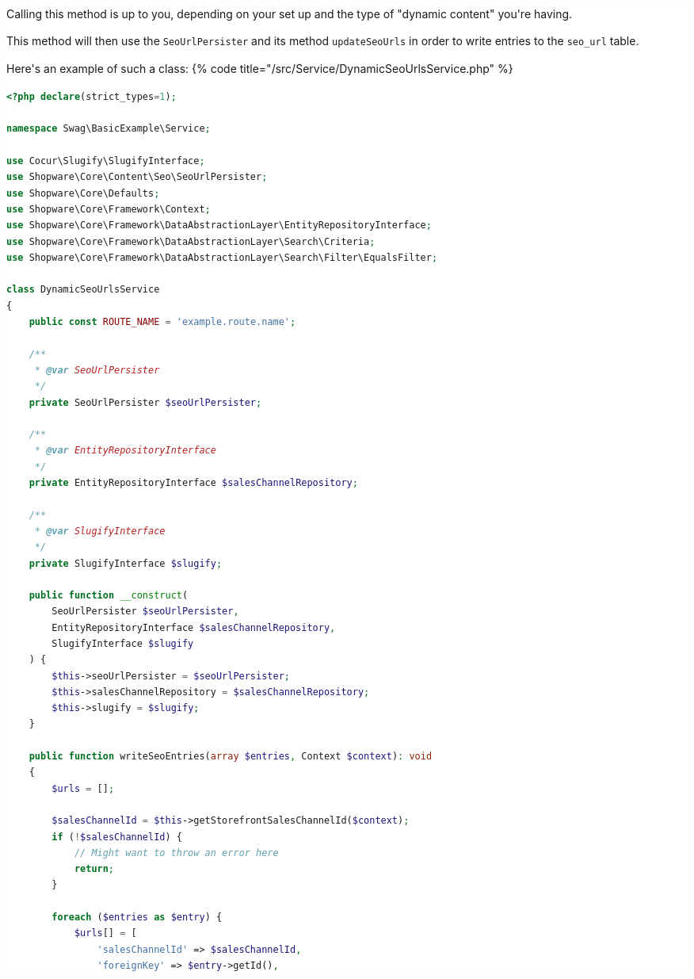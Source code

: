 Calling this method is up to you, depending on your set up and the type of "dynamic content" you're having.

This method will then use the `SeoUrlPersister` and its method `updateSeoUrls` in order to write entries to the `seo_url`
table.

Here's an example of such a class:
{% code title="<plugin root>/src/Service/DynamicSeoUrlsService.php" %}
```php
<?php declare(strict_types=1);

namespace Swag\BasicExample\Service;

use Cocur\Slugify\SlugifyInterface;
use Shopware\Core\Content\Seo\SeoUrlPersister;
use Shopware\Core\Defaults;
use Shopware\Core\Framework\Context;
use Shopware\Core\Framework\DataAbstractionLayer\EntityRepositoryInterface;
use Shopware\Core\Framework\DataAbstractionLayer\Search\Criteria;
use Shopware\Core\Framework\DataAbstractionLayer\Search\Filter\EqualsFilter;

class DynamicSeoUrlsService
{
    public const ROUTE_NAME = 'example.route.name';

    /**
     * @var SeoUrlPersister
     */
    private SeoUrlPersister $seoUrlPersister;

    /**
     * @var EntityRepositoryInterface
     */
    private EntityRepositoryInterface $salesChannelRepository;

    /**
     * @var SlugifyInterface
     */
    private SlugifyInterface $slugify;

    public function __construct(
        SeoUrlPersister $seoUrlPersister,
        EntityRepositoryInterface $salesChannelRepository,
        SlugifyInterface $slugify
    ) {
        $this->seoUrlPersister = $seoUrlPersister;
        $this->salesChannelRepository = $salesChannelRepository;
        $this->slugify = $slugify;
    }

    public function writeSeoEntries(array $entries, Context $context): void
    {
        $urls = [];

        $salesChannelId = $this->getStorefrontSalesChannelId($context);
        if (!$salesChannelId) {
            // Might want to throw an error here
            return;
        }

        foreach ($entries as $entry) {
            $urls[] = [
                'salesChannelId' => $salesChannelId,
                'foreignKey' => $entry->getId(),
```